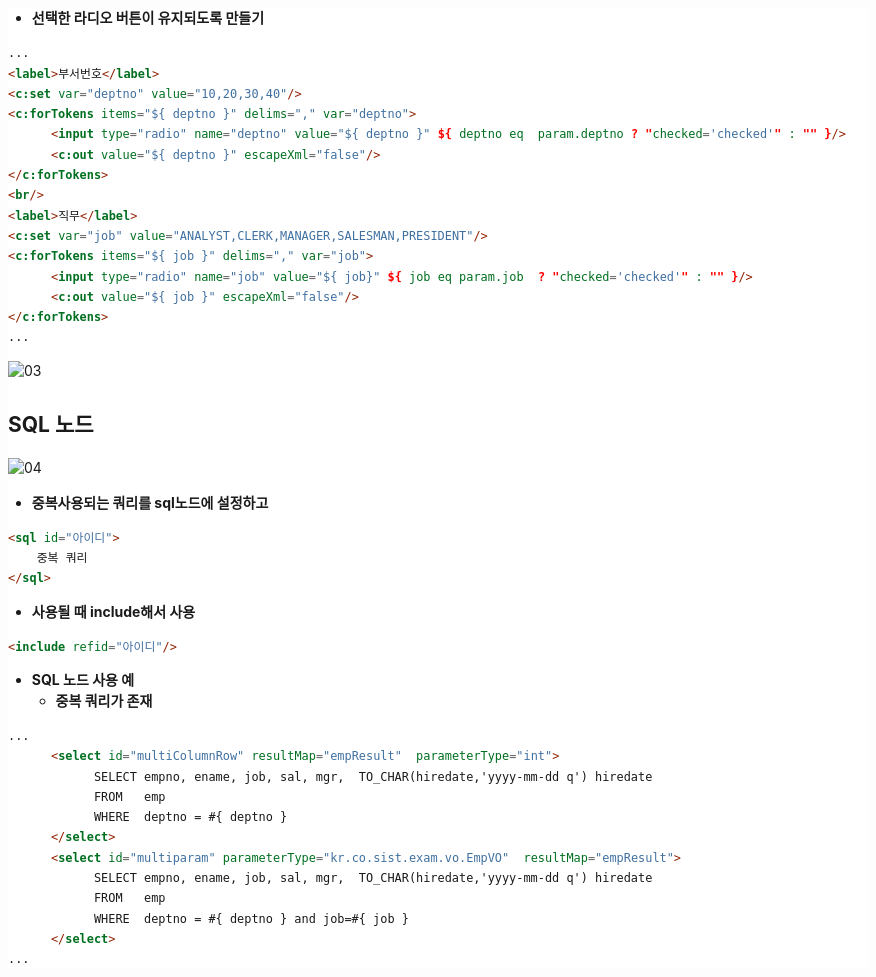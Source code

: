 </div>

* **선택한 라디오 버튼이 유지되도록 만들기**

```html
...
<label>부서번호</label>
<c:set var="deptno" value="10,20,30,40"/>
<c:forTokens items="${ deptno }" delims="," var="deptno">
      <input type="radio" name="deptno" value="${ deptno }" ${ deptno eq  param.deptno ? "checked='checked'" : "" }/>
      <c:out value="${ deptno }" escapeXml="false"/>
</c:forTokens>
<br/>
<label>직무</label>
<c:set var="job" value="ANALYST,CLERK,MANAGER,SALESMAN,PRESIDENT"/>
<c:forTokens items="${ job }" delims="," var="job">
      <input type="radio" name="job" value="${ job}" ${ job eq param.job  ? "checked='checked'" : "" }/>
      <c:out value="${ job }" escapeXml="false"/>
</c:forTokens>
...
```

![03](https://github.com/younggeun0/younggeun0.github.io/blob/master/_posts/img/javaEe/28/03.png?raw=true)

## SQL 노드

![04](https://github.com/younggeun0/younggeun0.github.io/blob/master/_posts/img/javaEe/28/04.png?raw=true)

* **중복사용되는 쿼리를 sql노드에 설정하고**

```html
<sql id="아이디">
    중복 쿼리
</sql>
```

* **사용될 때 include해서 사용**

```html
<include refid="아이디"/>
```

* **SQL 노드 사용 예**
  * **중복 쿼리가 존재**

```html
...
      <select id="multiColumnRow" resultMap="empResult"  parameterType="int">
            SELECT empno, ename, job, sal, mgr,  TO_CHAR(hiredate,'yyyy-mm-dd q') hiredate
            FROM   emp
            WHERE  deptno = #{ deptno }
      </select>
      <select id="multiparam" parameterType="kr.co.sist.exam.vo.EmpVO"  resultMap="empResult">
            SELECT empno, ename, job, sal, mgr,  TO_CHAR(hiredate,'yyyy-mm-dd q') hiredate
            FROM   emp
            WHERE  deptno = #{ deptno } and job=#{ job }
      </select>
...
```
